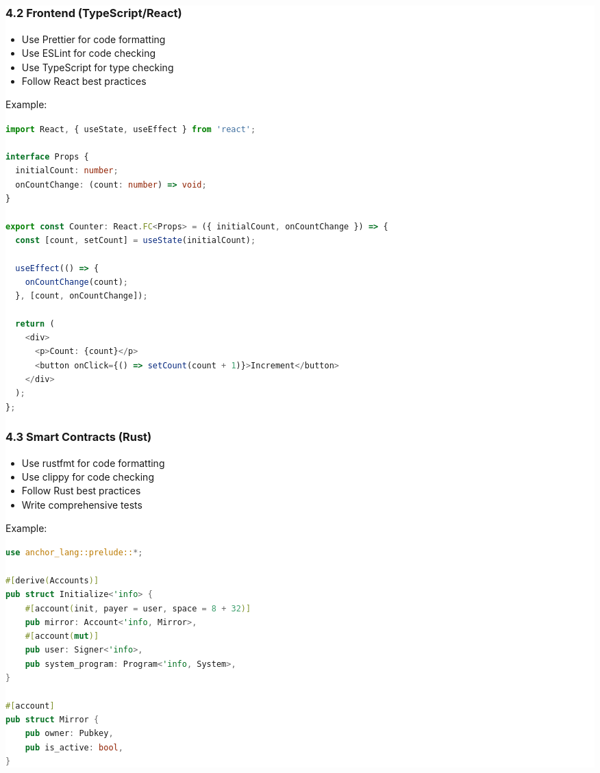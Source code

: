 ### 4.2 Frontend (TypeScript/React)
- Use Prettier for code formatting
- Use ESLint for code checking
- Use TypeScript for type checking
- Follow React best practices

Example:
```typescript
import React, { useState, useEffect } from 'react';

interface Props {
  initialCount: number;
  onCountChange: (count: number) => void;
}

export const Counter: React.FC<Props> = ({ initialCount, onCountChange }) => {
  const [count, setCount] = useState(initialCount);

  useEffect(() => {
    onCountChange(count);
  }, [count, onCountChange]);

  return (
    <div>
      <p>Count: {count}</p>
      <button onClick={() => setCount(count + 1)}>Increment</button>
    </div>
  );
};
```

### 4.3 Smart Contracts (Rust)
- Use rustfmt for code formatting
- Use clippy for code checking
- Follow Rust best practices
- Write comprehensive tests

Example:
```rust
use anchor_lang::prelude::*;

#[derive(Accounts)]
pub struct Initialize<'info> {
    #[account(init, payer = user, space = 8 + 32)]
    pub mirror: Account<'info, Mirror>,
    #[account(mut)]
    pub user: Signer<'info>,
    pub system_program: Program<'info, System>,
}

#[account]
pub struct Mirror {
    pub owner: Pubkey,
    pub is_active: bool,
}
```
